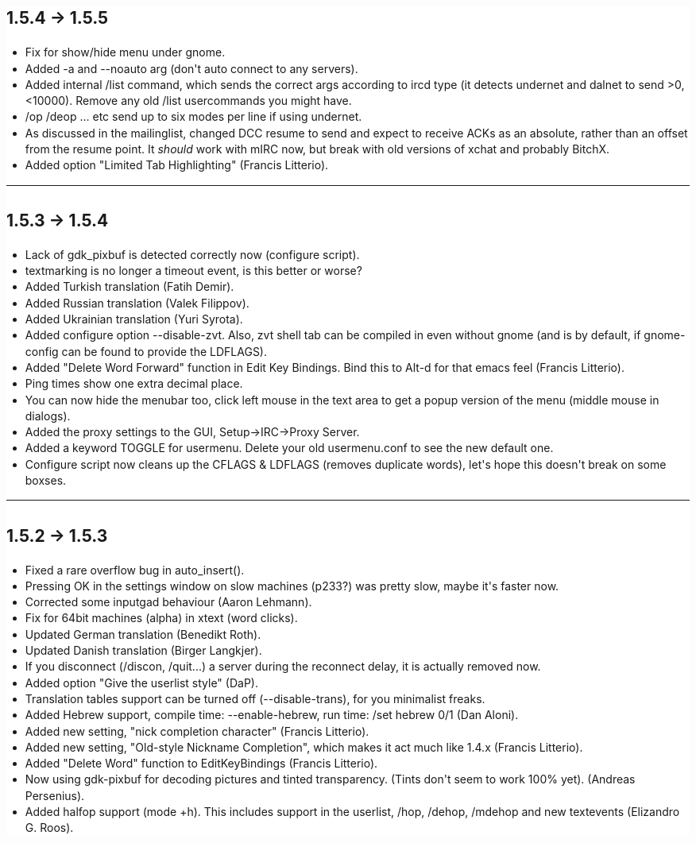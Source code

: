 ## 1.5.4 -> 1.5.5

 - Fix for show/hide menu under gnome.
 - Added -a and --noauto arg (don't auto connect to any servers).
 - Added internal /list command, which sends the correct args according
   to ircd type (it detects undernet and dalnet to send >0,<10000).
   Remove any old /list usercommands you might have.
 - /op /deop ... etc send up to six modes per line if using undernet.
 - As discussed in the mailinglist, changed DCC resume to send and
   expect to receive ACKs as an absolute, rather than an offset from
   the resume point. It *should* work with mIRC now, but break with
   old versions of xchat and probably BitchX.
 - Added option "Limited Tab Highlighting" (Francis Litterio).

***

## 1.5.3 -> 1.5.4

 - Lack of gdk\_pixbuf is detected correctly now (configure script).
 - textmarking is no longer a timeout event, is this better or worse?
 - Added Turkish translation (Fatih Demir).
 - Added Russian translation (Valek Filippov).
 - Added Ukrainian translation (Yuri Syrota).
 - Added configure option --disable-zvt. Also, zvt shell tab can be
   compiled in even without gnome (and is by default, if gnome-config
   can be found to provide the LDFLAGS).
 - Added "Delete Word Forward" function in Edit Key Bindings. Bind
   this to Alt-d for that emacs feel (Francis Litterio). 
 - Ping times show one extra decimal place.
 - You can now hide the menubar too, click left mouse in the text area
   to get a popup version of the menu (middle mouse in dialogs).
 - Added the proxy settings to the GUI, Setup->IRC->Proxy Server.
 - Added a keyword TOGGLE for usermenu. Delete your old usermenu.conf
   to see the new default one.
 - Configure script now cleans up the CFLAGS & LDFLAGS (removes
   duplicate words), let's hope this doesn't break on some boxses.

***

## 1.5.2 -> 1.5.3

 - Fixed a rare overflow bug in auto\_insert().
 - Pressing OK in the settings window on slow machines (p233?) was
   pretty slow, maybe it's faster now.
 - Corrected some inputgad behaviour (Aaron Lehmann).
 - Fix for 64bit machines (alpha) in xtext (word clicks).
 - Updated German translation (Benedikt Roth).
 - Updated Danish translation (Birger Langkjer).
 - If you disconnect (/discon, /quit...) a server during the reconnect
   delay, it is actually removed now.
 - Added option "Give the userlist style" (DaP).
 - Translation tables support can be turned off (--disable-trans), for
   you minimalist freaks.
 - Added Hebrew support, compile time: --enable-hebrew, run time:
   /set hebrew 0/1 (Dan Aloni).
 - Added new setting, "nick completion character" (Francis Litterio).
 - Added new setting, "Old-style Nickname Completion", which makes it
   act much like 1.4.x (Francis Litterio).
 - Added "Delete Word" function to EditKeyBindings (Francis Litterio).
 - Now using gdk-pixbuf for decoding pictures and tinted transparency.
	(Tints don't seem to work 100% yet). (Andreas Persenius).
 - Added halfop support (mode +h). This includes support in the
   userlist, /hop, /dehop, /mdehop and new textevents (Elizandro G. Roos).